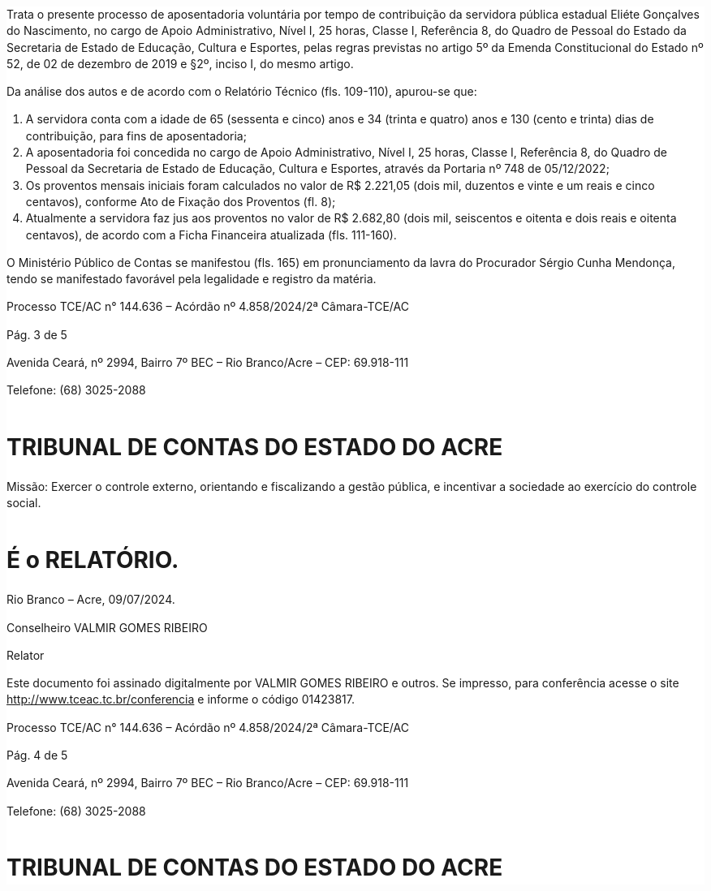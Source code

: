 Trata o presente processo de aposentadoria voluntária por tempo de contribuição da servidora pública estadual Eliéte Gonçalves do Nascimento, no cargo de Apoio Administrativo, Nível I, 25 horas, Classe I, Referência 8, do Quadro de Pessoal do Estado da Secretaria de Estado de Educação, Cultura e Esportes, pelas regras previstas no artigo 5º da Emenda Constitucional do Estado nº 52, de 02 de dezembro de 2019 e §2º, inciso I, do mesmo artigo.

Da análise dos autos e de acordo com o Relatório Técnico (fls. 109-110), apurou-se que:

1. A servidora conta com a idade de 65 (sessenta e cinco) anos e 34 (trinta e quatro) anos e 130 (cento e trinta) dias de contribuição, para fins de aposentadoria;
2. A aposentadoria foi concedida no cargo de Apoio Administrativo, Nível I, 25 horas, Classe I, Referência 8, do Quadro de Pessoal da Secretaria de Estado de Educação, Cultura e Esportes, através da Portaria nº 748 de 05/12/2022;
3. Os proventos mensais iniciais foram calculados no valor de R$ 2.221,05 (dois mil, duzentos e vinte e um reais e cinco centavos), conforme Ato de Fixação dos Proventos (fl. 8);
4. Atualmente a servidora faz jus aos proventos no valor de R$ 2.682,80 (dois mil, seiscentos e oitenta e dois reais e oitenta centavos), de acordo com a Ficha Financeira atualizada (fls. 111-160).

O Ministério Público de Contas se manifestou (fls. 165) em pronunciamento da lavra do Procurador Sérgio Cunha Mendonça, tendo se manifestado favorável pela legalidade e registro da matéria.

Processo TCE/AC n° 144.636 – Acórdão nº 4.858/2024/2ª Câmara-TCE/AC

Pág. 3 de 5

Avenida Ceará, nº 2994, Bairro 7º BEC – Rio Branco/Acre – CEP: 69.918-111

Telefone: (68) 3025-2088

# TRIBUNAL DE CONTAS DO ESTADO DO ACRE

Missão: Exercer o controle externo, orientando e fiscalizando a gestão pública, e incentivar a sociedade ao exercício do controle social.

# É o RELATÓRIO.

Rio Branco – Acre, 09/07/2024.

Conselheiro VALMIR GOMES RIBEIRO

Relator

Este documento foi assinado digitalmente por VALMIR GOMES RIBEIRO e outros. Se impresso, para conferência acesse o site http://www.tceac.tc.br/conferencia e informe o código 01423817.

Processo TCE/AC n° 144.636 – Acórdão nº 4.858/2024/2ª Câmara-TCE/AC

Pág. 4 de 5

Avenida Ceará, nº 2994, Bairro 7º BEC – Rio Branco/Acre – CEP: 69.918-111

Telefone: (68) 3025-2088

# TRIBUNAL DE CONTAS DO ESTADO DO ACRE

